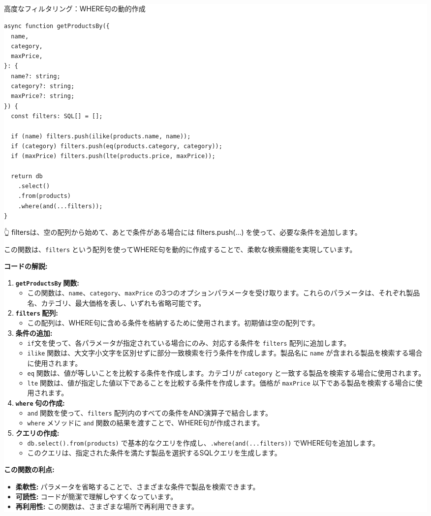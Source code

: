 高度なフィルタリング：WHERE句の動的作成

```tsx
async function getProductsBy({
  name,
  category,
  maxPrice,
}: {
  name?: string;
  category?: string;
  maxPrice?: string;
}) {
  const filters: SQL[] = [];

  if (name) filters.push(ilike(products.name, name));
  if (category) filters.push(eq(products.category, category));
  if (maxPrice) filters.push(lte(products.price, maxPrice));

  return db
    .select()
    .from(products)
    .where(and(...filters));
}

```

👆 filtersは、空の配列から始めて、あとで条件がある場合には filters.push(...) を使って、必要な条件を追加します。

この関数は、`filters` という配列を使ってWHERE句を動的に作成することで、柔軟な検索機能を実現しています。

**コードの解説:**

1. **`getProductsBy` 関数:**
   - この関数は、`name`、`category`、`maxPrice` の3つのオプションパラメータを受け取ります。これらのパラメータは、それぞれ製品名、カテゴリ、最大価格を表し、いずれも省略可能です。
2. **`filters` 配列:**
   - この配列は、WHERE句に含める条件を格納するために使用されます。初期値は空の配列です。
3. **条件の追加:**
   - `if`文を使って、各パラメータが指定されている場合にのみ、対応する条件を `filters` 配列に追加します。
   - `ilike` 関数は、大文字小文字を区別せずに部分一致検索を行う条件を作成します。製品名に `name` が含まれる製品を検索する場合に使用されます。
   - `eq` 関数は、値が等しいことを比較する条件を作成します。カテゴリが `category` と一致する製品を検索する場合に使用されます。
   - `lte` 関数は、値が指定した値以下であることを比較する条件を作成します。価格が `maxPrice` 以下である製品を検索する場合に使用されます。
4. **`where` 句の作成:**
   - `and` 関数を使って、`filters` 配列内のすべての条件をAND演算子で結合します。
   - `where` メソッドに `and` 関数の結果を渡すことで、WHERE句が作成されます。
5. **クエリの作成:**
   - `db.select().from(products)` で基本的なクエリを作成し、`.where(and(...filters))` でWHERE句を追加します。
   - このクエリは、指定された条件を満たす製品を選択するSQLクエリを生成します。

**この関数の利点:**

* **柔軟性:** パラメータを省略することで、さまざまな条件で製品を検索できます。
* **可読性:** コードが簡潔で理解しやすくなっています。
* **再利用性:** この関数は、さまざまな場所で再利用できます。
